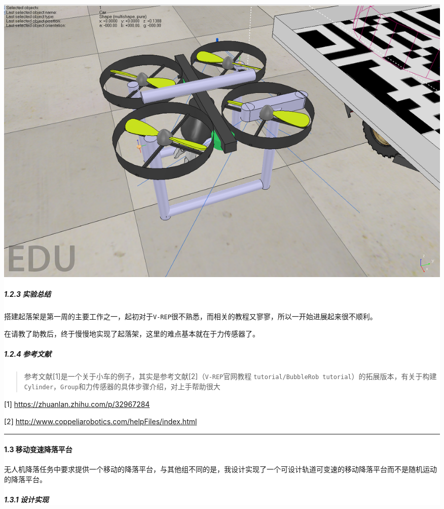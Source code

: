 ![](../figs/Drone.png)



##### 1.2.3	实验总结

搭建起落架是第一周的主要工作之一，起初对于`V-REP`很不熟悉，而相关的教程又寥寥，所以一开始进展起来很不顺利。

在请教了助教后，终于慢慢地实现了起落架，这里的难点基本就在于力传感器了。



##### 1.2.4	参考文献

> 参考文献[1]是一个关于小车的例子，其实是参考文献[2]（`V-REP`官网教程 `tutorial/BubbleRob tutorial`）的拓展版本，有关于构建`Cylinder`，`Group`和力传感器的具体步骤介绍，对上手帮助很大

[1]	https://zhuanlan.zhihu.com/p/32967284

[2]	http://www.coppeliarobotics.com/helpFiles/index.html

---



#### 1.3	移动变速降落平台

无人机降落任务中要求提供一个移动的降落平台，与其他组不同的是，我设计实现了一个可设计轨道可变速的移动降落平台而不是随机运动的降落平台。

##### 1.3.1	设计实现
